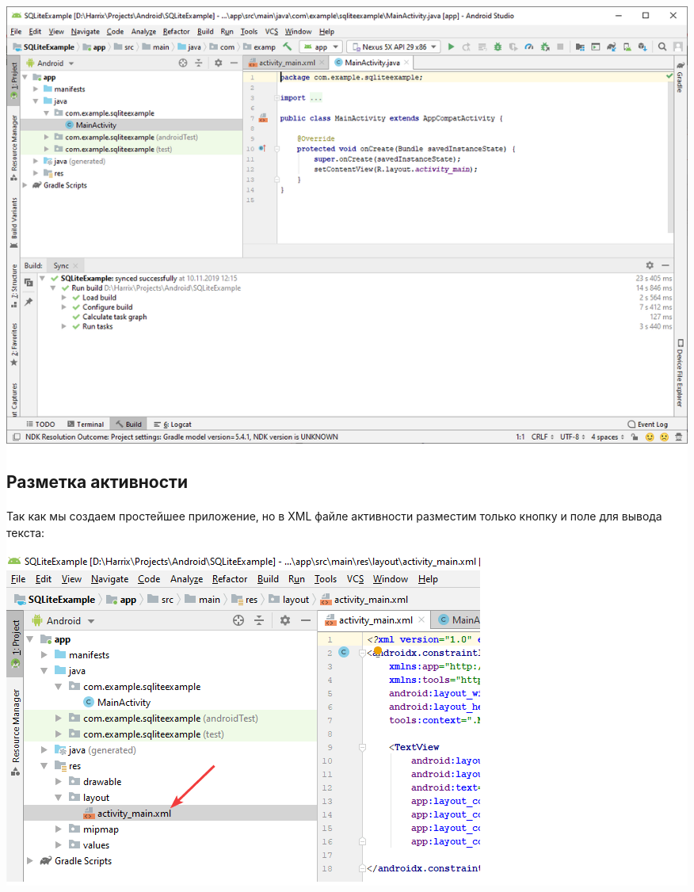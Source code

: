 ![Созданный проект](img/new-project_04.png)

## Разметка активности

Так как мы создаем простейшее приложение, но в XML файле активности разместим только кнопку и поле для вывода текста:

![Файл разметки XML](img/xml_01.png)
